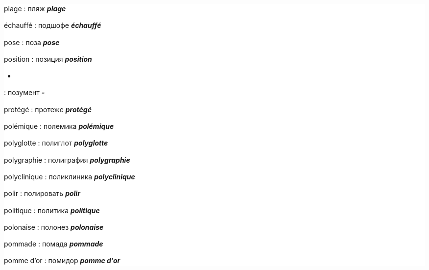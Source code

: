 plage
: пляж
*__plage__*

échauffé
: подшофе
*__échauffé__*

pose
: поза
*__pose__*

position
: позиция
*__position__*

-
: позумент
*__-__*

protégé
: протеже
*__protégé__*

polémique
: полемика
*__polémique__*

polyglotte
: полиглот
*__polyglotte__*

polygraphie
: полиграфия
*__polygraphie__*

polyclinique
: поликлиника
*__polyclinique__*

polir
: полировать
*__polir__*

politique
: политика
*__politique__*

polonaise
: полонез
*__polonaise__*

pommade
: помада
*__pommade__*

pomme d’or
: помидор
*__pomme d’or__*
